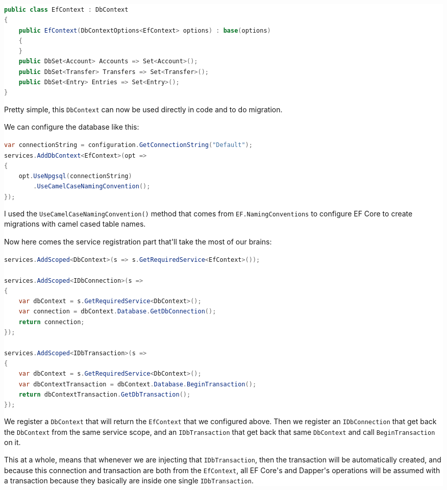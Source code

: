 ``` C#
public class EfContext : DbContext
{
    public EfContext(DbContextOptions<EfContext> options) : base(options)
    {
    }
    public DbSet<Account> Accounts => Set<Account>();
    public DbSet<Transfer> Transfers => Set<Transfer>();
    public DbSet<Entry> Entries => Set<Entry>();
}
```

Pretty simple, this `DbContext` can now be used directly in code and to do migration.

We can configure the database like this:

``` C#
var connectionString = configuration.GetConnectionString("Default");
services.AddDbContext<EfContext>(opt =>
{
    opt.UseNpgsql(connectionString)
        .UseCamelCaseNamingConvention();
});
```

I used the `UseCamelCaseNamingConvention()` method that comes from `EF.NamingConventions` to configure EF Core to create migrations with camel cased table names.

Now here comes the service registration part that'll take the most of our brains:

``` C#
services.AddScoped<DbContext>(s => s.GetRequiredService<EfContext>());

services.AddScoped<IDbConnection>(s =>
{
    var dbContext = s.GetRequiredService<DbContext>();
    var connection = dbContext.Database.GetDbConnection();
    return connection;
});

services.AddScoped<IDbTransaction>(s =>
{
    var dbContext = s.GetRequiredService<DbContext>();
    var dbContextTransaction = dbContext.Database.BeginTransaction();
    return dbContextTransaction.GetDbTransaction();
});
```

We register a `DbContext` that will return the `EfContext` that we configured above. Then we register an `IDbConnection` that get back the `DbContext` from the same service scope, and an `IDbTransaction` that get back that same `DbContext` and call `BeginTransaction` on it.

This at a whole, means that whenever we are injecting that `IDbTransaction`, then the transaction will be automatically created, and because this connection and transaction are both from the `EfContext`, all EF Core's and Dapper's operations will be assumed with a transaction because they basically are inside one single `IDbTransaction`.
